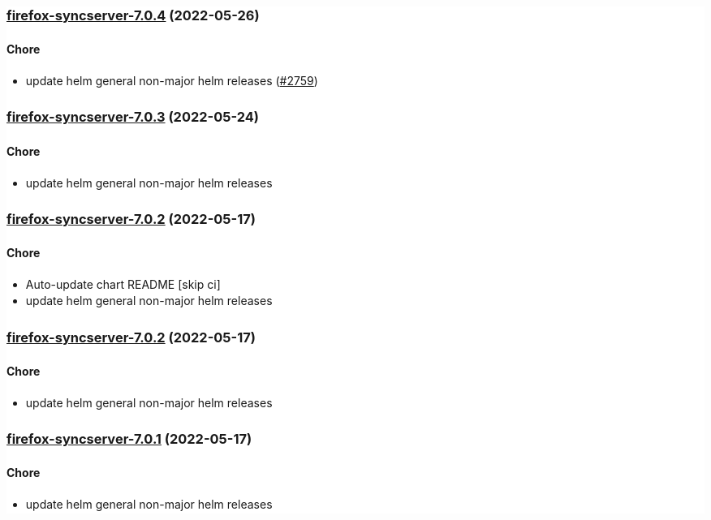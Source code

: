 <a name="firefox-syncserver-7.0.4"></a>
### [firefox-syncserver-7.0.4](https://github.com/truecharts/apps/compare/firefox-syncserver-7.0.3...firefox-syncserver-7.0.4) (2022-05-26)

#### Chore

* update helm general non-major helm releases ([#2759](https://github.com/truecharts/apps/issues/2759))



<a name="firefox-syncserver-7.0.3"></a>
### [firefox-syncserver-7.0.3](https://github.com/truecharts/apps/compare/firefox-syncserver-7.0.2...firefox-syncserver-7.0.3) (2022-05-24)

#### Chore

* update helm general non-major helm releases



<a name="firefox-syncserver-7.0.2"></a>
### [firefox-syncserver-7.0.2](https://github.com/truecharts/apps/compare/firefox-syncserver-7.0.1...firefox-syncserver-7.0.2) (2022-05-17)

#### Chore

* Auto-update chart README [skip ci]
* update helm general non-major helm releases



<a name="firefox-syncserver-7.0.2"></a>
### [firefox-syncserver-7.0.2](https://github.com/truecharts/apps/compare/firefox-syncserver-7.0.1...firefox-syncserver-7.0.2) (2022-05-17)

#### Chore

* update helm general non-major helm releases



<a name="firefox-syncserver-7.0.1"></a>
### [firefox-syncserver-7.0.1](https://github.com/truecharts/apps/compare/firefox-syncserver-7.0.0...firefox-syncserver-7.0.1) (2022-05-17)

#### Chore

* update helm general non-major helm releases

